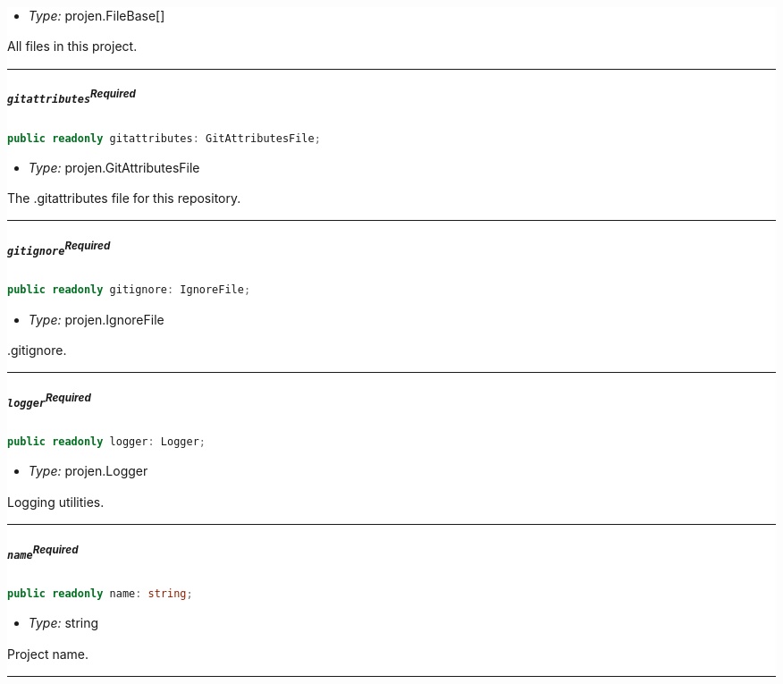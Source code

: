 - *Type:* projen.FileBase[]

All files in this project.

---

##### `gitattributes`<sup>Required</sup> <a name="gitattributes" id="projen-cdktf-hybrid-construct.TerraformModule.property.gitattributes"></a>

```typescript
public readonly gitattributes: GitAttributesFile;
```

- *Type:* projen.GitAttributesFile

The .gitattributes file for this repository.

---

##### `gitignore`<sup>Required</sup> <a name="gitignore" id="projen-cdktf-hybrid-construct.TerraformModule.property.gitignore"></a>

```typescript
public readonly gitignore: IgnoreFile;
```

- *Type:* projen.IgnoreFile

.gitignore.

---

##### `logger`<sup>Required</sup> <a name="logger" id="projen-cdktf-hybrid-construct.TerraformModule.property.logger"></a>

```typescript
public readonly logger: Logger;
```

- *Type:* projen.Logger

Logging utilities.

---

##### `name`<sup>Required</sup> <a name="name" id="projen-cdktf-hybrid-construct.TerraformModule.property.name"></a>

```typescript
public readonly name: string;
```

- *Type:* string

Project name.

---
